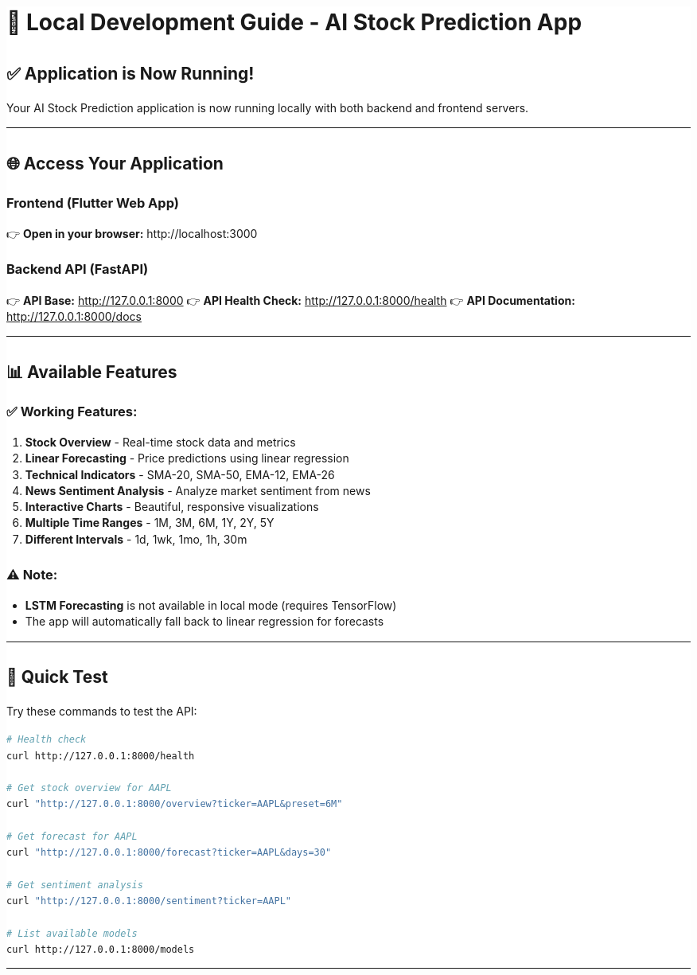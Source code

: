 # 🚀 Local Development Guide - AI Stock Prediction App

## ✅ Application is Now Running!

Your AI Stock Prediction application is now running locally with both backend and frontend servers.

---

## 🌐 Access Your Application

### **Frontend (Flutter Web App)**
👉 **Open in your browser:** http://localhost:3000

### **Backend API (FastAPI)**
👉 **API Base:** http://127.0.0.1:8000
👉 **API Health Check:** http://127.0.0.1:8000/health
👉 **API Documentation:** http://127.0.0.1:8000/docs

---

## 📊 Available Features

### ✅ Working Features:
1. **Stock Overview** - Real-time stock data and metrics
2. **Linear Forecasting** - Price predictions using linear regression
3. **Technical Indicators** - SMA-20, SMA-50, EMA-12, EMA-26
4. **News Sentiment Analysis** - Analyze market sentiment from news
5. **Interactive Charts** - Beautiful, responsive visualizations
6. **Multiple Time Ranges** - 1M, 3M, 6M, 1Y, 2Y, 5Y
7. **Different Intervals** - 1d, 1wk, 1mo, 1h, 30m

### ⚠️ Note:
- **LSTM Forecasting** is not available in local mode (requires TensorFlow)
- The app will automatically fall back to linear regression for forecasts

---

## 🎯 Quick Test

Try these commands to test the API:

```bash
# Health check
curl http://127.0.0.1:8000/health

# Get stock overview for AAPL
curl "http://127.0.0.1:8000/overview?ticker=AAPL&preset=6M"

# Get forecast for AAPL
curl "http://127.0.0.1:8000/forecast?ticker=AAPL&days=30"

# Get sentiment analysis
curl "http://127.0.0.1:8000/sentiment?ticker=AAPL"

# List available models
curl http://127.0.0.1:8000/models
```

---